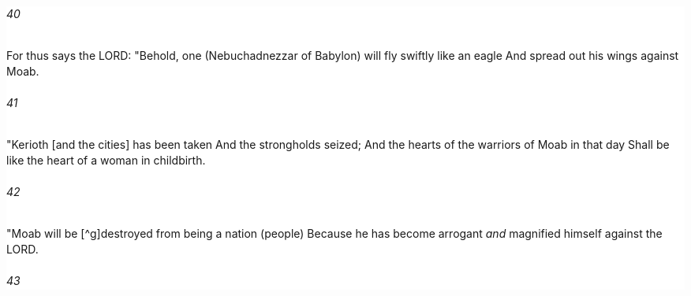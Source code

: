 






###### 40 







For thus says the LORD: "Behold, one (Nebuchadnezzar of Babylon) will fly swiftly like an eagle And spread out his wings against Moab. 















###### 41 







"Kerioth [and the cities] has been taken And the strongholds seized; And the hearts of the warriors of Moab in that day Shall be like the heart of a woman in childbirth. 















###### 42 







"Moab will be [^g]destroyed from being a nation (people) Because he has become arrogant _and_ magnified himself against the LORD. 















###### 43 
